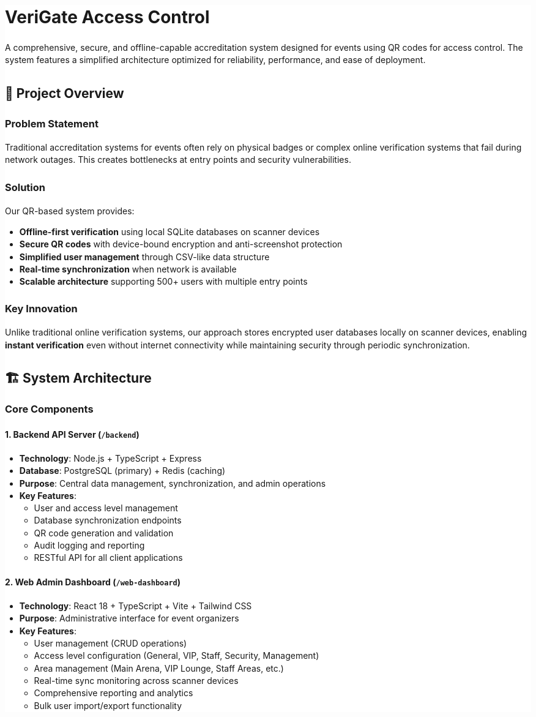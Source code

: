 # VeriGate Access Control

A comprehensive, secure, and offline-capable accreditation system designed for events using QR codes for access control. The system features a simplified architecture optimized for reliability, performance, and ease of deployment.

## 🎯 Project Overview

### **Problem Statement**

Traditional accreditation systems for events often rely on physical badges or complex online verification systems that fail during network outages. This creates bottlenecks at entry points and security vulnerabilities.

### **Solution**

Our QR-based system provides:

- **Offline-first verification** using local SQLite databases on scanner devices
- **Secure QR codes** with device-bound encryption and anti-screenshot protection
- **Simplified user management** through CSV-like data structure
- **Real-time synchronization** when network is available
- **Scalable architecture** supporting 500+ users with multiple entry points

### **Key Innovation**

Unlike traditional online verification systems, our approach stores encrypted user databases locally on scanner devices, enabling **instant verification** even without internet connectivity while maintaining security through periodic synchronization.

## 🏗️ System Architecture

### **Core Components**

#### 1. **Backend API Server** (`/backend`)

- **Technology**: Node.js + TypeScript + Express
- **Database**: PostgreSQL (primary) + Redis (caching)
- **Purpose**: Central data management, synchronization, and admin operations
- **Key Features**:
  - User and access level management
  - Database synchronization endpoints
  - QR code generation and validation
  - Audit logging and reporting
  - RESTful API for all client applications

#### 2. **Web Admin Dashboard** (`/web-dashboard`)

- **Technology**: React 18 + TypeScript + Vite + Tailwind CSS
- **Purpose**: Administrative interface for event organizers
- **Key Features**:
  - User management (CRUD operations)
  - Access level configuration (General, VIP, Staff, Security, Management)
  - Area management (Main Arena, VIP Lounge, Staff Areas, etc.)
  - Real-time sync monitoring across scanner devices
  - Comprehensive reporting and analytics
  - Bulk user import/export functionality
